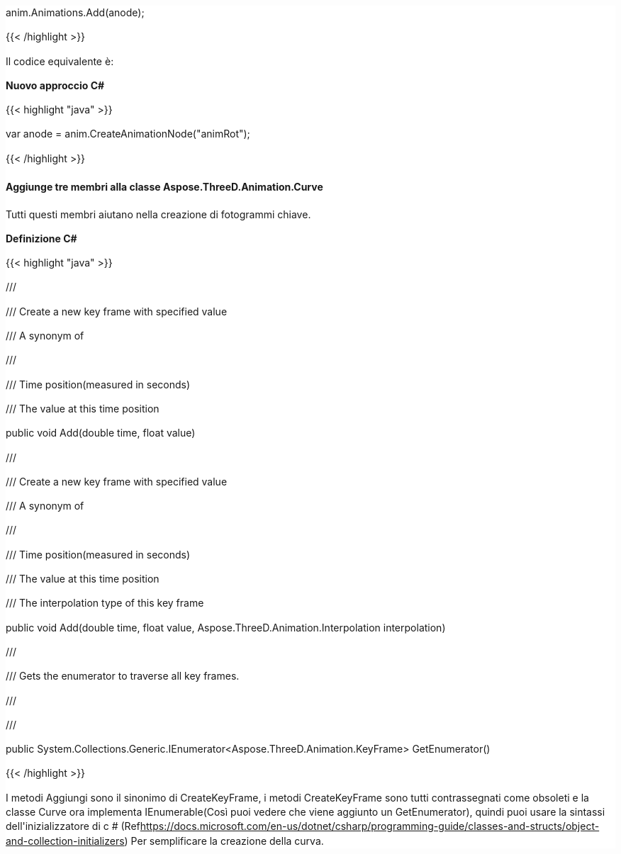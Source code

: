 anim.Animations.Add(anode);

{{< /highlight >}}

Il codice equivalente è:

**Nuovo approccio C#**

{{< highlight "java" >}}

 var anode = anim.CreateAnimationNode("animRot");

{{< /highlight >}}
#### **Aggiunge tre membri alla classe Aspose.ThreeD.Animation.Curve**
Tutti questi membri aiutano nella creazione di fotogrammi chiave.

**Definizione C#**

{{< highlight "java" >}}

 /// <summary>

/// Create a new key frame with specified value

/// A synonym of <see cref="CreateKeyFrame(double, float)"/>

/// </summary>

/// <param name="time">Time position(measured in seconds)</param>

/// <param name="value">The value at this time position</param>

public void Add(double time, float value)

/// <summary>

/// Create a new key frame with specified value

/// A synonym of <see cref="CreateKeyFrame(double, float, Interpolation)"/>

/// </summary>

/// <param name="time">Time position(measured in seconds)</param>

/// <param name="value">The value at this time position</param>

/// <param name="interpolation">The interpolation type of this key frame</param>

public void Add(double time, float value, Aspose.ThreeD.Animation.Interpolation interpolation)

/// <summary>

/// Gets the enumerator to traverse all key frames.

/// </summary>

/// <returns></returns>

public System.Collections.Generic.IEnumerator<Aspose.ThreeD.Animation.KeyFrame> GetEnumerator()

{{< /highlight >}}

I metodi Aggiungi sono il sinonimo di CreateKeyFrame, i metodi CreateKeyFrame sono tutti contrassegnati come obsoleti e la classe Curve ora implementa IEnumerable<KeyFrame>(Così puoi vedere che viene aggiunto un GetEnumerator), quindi puoi usare la sintassi dell'inizializzatore di c # (Ref<https://docs.microsoft.com/en-us/dotnet/csharp/programming-guide/classes-and-structs/object-and-collection-initializers>) Per semplificare la creazione della curva.
